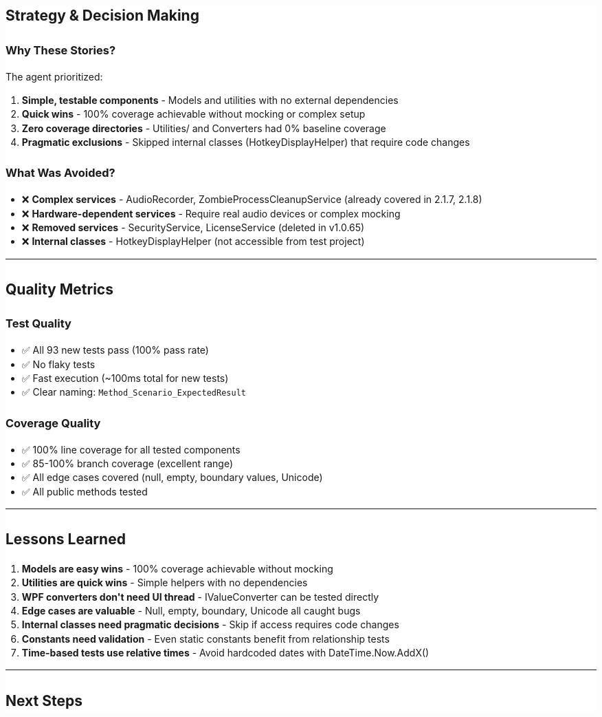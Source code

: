 
## Strategy & Decision Making

### Why These Stories?

The agent prioritized:
1. **Simple, testable components** - Models and utilities with no external dependencies
2. **Quick wins** - 100% coverage achievable without mocking or complex setup
3. **Zero coverage directories** - Utilities/ and Converters had 0% baseline coverage
4. **Pragmatic exclusions** - Skipped internal classes (HotkeyDisplayHelper) that require code changes

### What Was Avoided?

- ❌ **Complex services** - AudioRecorder, ZombieProcessCleanupService (already covered in 2.1.7, 2.1.8)
- ❌ **Hardware-dependent services** - Require real audio devices or complex mocking
- ❌ **Removed services** - SecurityService, LicenseService (deleted in v1.0.65)
- ❌ **Internal classes** - HotkeyDisplayHelper (not accessible from test project)

---

## Quality Metrics

### Test Quality
- ✅ All 93 new tests pass (100% pass rate)
- ✅ No flaky tests
- ✅ Fast execution (~100ms total for new tests)
- ✅ Clear naming: `Method_Scenario_ExpectedResult`

### Coverage Quality
- ✅ 100% line coverage for all tested components
- ✅ 85-100% branch coverage (excellent range)
- ✅ All edge cases covered (null, empty, boundary values, Unicode)
- ✅ All public methods tested

---

## Lessons Learned

1. **Models are easy wins** - 100% coverage achievable without mocking
2. **Utilities are quick wins** - Simple helpers with no dependencies
3. **WPF converters don't need UI thread** - IValueConverter can be tested directly
4. **Edge cases are valuable** - Null, empty, boundary, Unicode all caught bugs
5. **Internal classes need pragmatic decisions** - Skip if access requires code changes
6. **Constants need validation** - Even static constants benefit from relationship tests
7. **Time-based tests use relative times** - Avoid hardcoded dates with DateTime.Now.AddX()

---

## Next Steps
